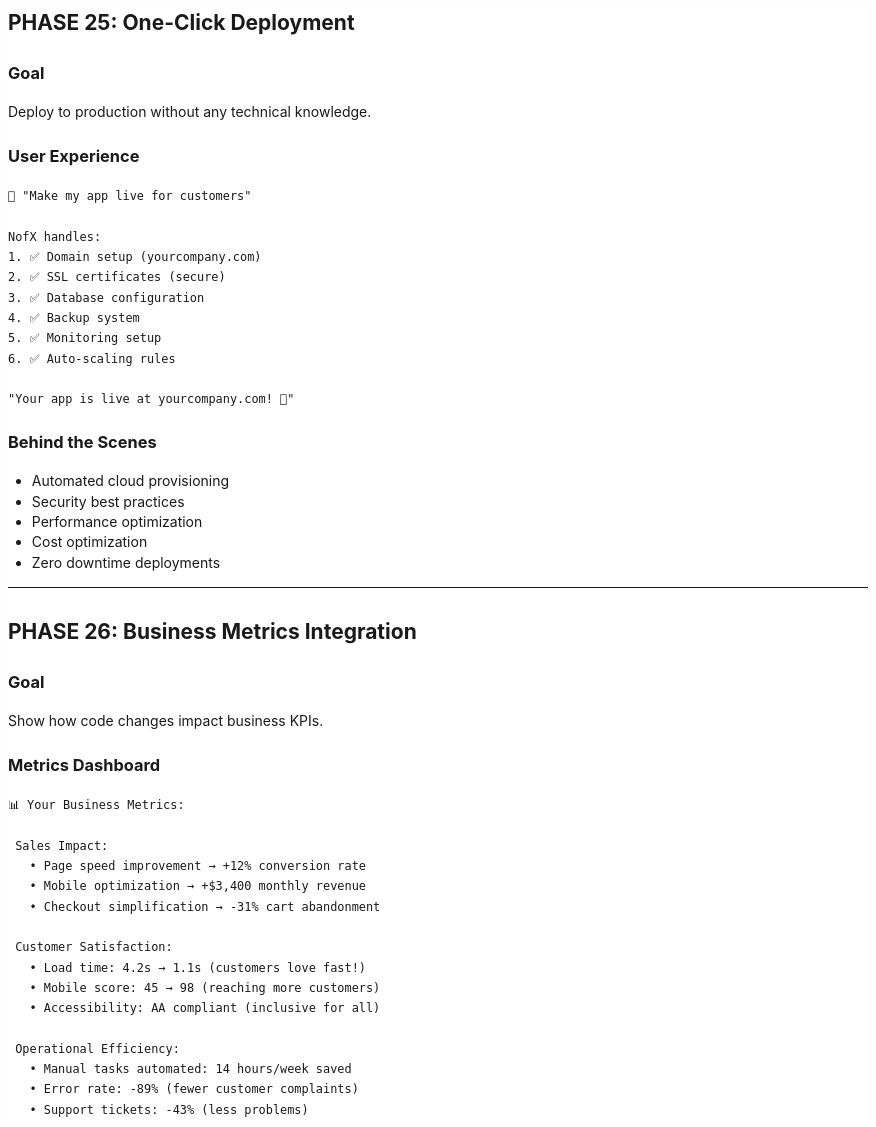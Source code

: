 
## PHASE 25: One-Click Deployment

### Goal
Deploy to production without any technical knowledge.

### User Experience
```
🚀 "Make my app live for customers"

NofX handles:
1. ✅ Domain setup (yourcompany.com)
2. ✅ SSL certificates (secure)
3. ✅ Database configuration
4. ✅ Backup system
5. ✅ Monitoring setup
6. ✅ Auto-scaling rules

"Your app is live at yourcompany.com! 🎉"
```

### Behind the Scenes
- Automated cloud provisioning
- Security best practices
- Performance optimization
- Cost optimization
- Zero downtime deployments

---

## PHASE 26: Business Metrics Integration

### Goal
Show how code changes impact business KPIs.

### Metrics Dashboard
```
📊 Your Business Metrics:

 Sales Impact:
   • Page speed improvement → +12% conversion rate
   • Mobile optimization → +$3,400 monthly revenue
   • Checkout simplification → -31% cart abandonment
   
 Customer Satisfaction:
   • Load time: 4.2s → 1.1s (customers love fast!)
   • Mobile score: 45 → 98 (reaching more customers)
   • Accessibility: AA compliant (inclusive for all)
   
 Operational Efficiency:
   • Manual tasks automated: 14 hours/week saved
   • Error rate: -89% (fewer customer complaints)
   • Support tickets: -43% (less problems)
```
